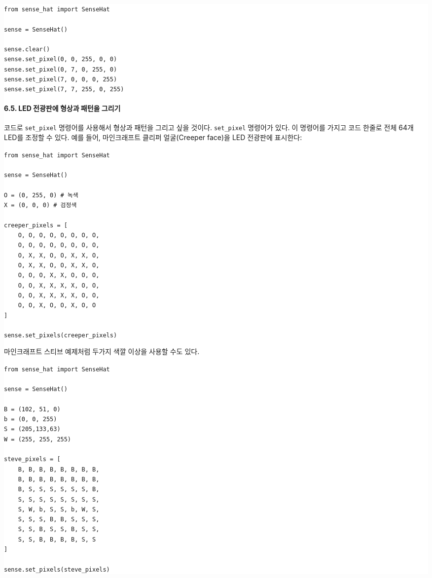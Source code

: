 ~~~ {.python}
from sense_hat import SenseHat

sense = SenseHat()

sense.clear()
sense.set_pixel(0, 0, 255, 0, 0)
sense.set_pixel(0, 7, 0, 255, 0)
sense.set_pixel(7, 0, 0, 0, 255)
sense.set_pixel(7, 7, 255, 0, 255)
~~~

#### 6.5. LED 전광판에 형상과 패턴을 그리기

코드로 `set_pixel` 명령어를 사용해서 형상과 패턴을 그리고 싶을 것이다. 
`set_pixel` 명령어가 있다. 이 명령어를 가지고 코드 한줄로 전체 64개 LED를 조정할 수 있다.
예를 들어, 마인크래프트 클리퍼 얼굴(Creeper face)을 LED 전광판에 표시한다:

~~~ {.python}
from sense_hat import SenseHat

sense = SenseHat()

O = (0, 255, 0) # 녹색
X = (0, 0, 0) # 검정색

creeper_pixels = [
    O, O, O, O, O, O, O, O,
    O, O, O, O, O, O, O, O,
    O, X, X, O, O, X, X, O,
    O, X, X, O, O, X, X, O,
    O, O, O, X, X, O, O, O,
    O, O, X, X, X, X, O, O,
    O, O, X, X, X, X, O, O,
    O, O, X, O, O, X, O, O
]

sense.set_pixels(creeper_pixels)
~~~

마인크래프트 스티브 예제처럼 두가지 색깔 이상을 사용할 수도 있다.

~~~ {.python}
from sense_hat import SenseHat

sense = SenseHat()

B = (102, 51, 0)
b = (0, 0, 255)
S = (205,133,63)
W = (255, 255, 255)

steve_pixels = [
    B, B, B, B, B, B, B, B,
    B, B, B, B, B, B, B, B,
    B, S, S, S, S, S, S, B,
    S, S, S, S, S, S, S, S,
    S, W, b, S, S, b, W, S,
    S, S, S, B, B, S, S, S,
    S, S, B, S, S, B, S, S,
    S, S, B, B, B, B, S, S
]

sense.set_pixels(steve_pixels)
~~~
